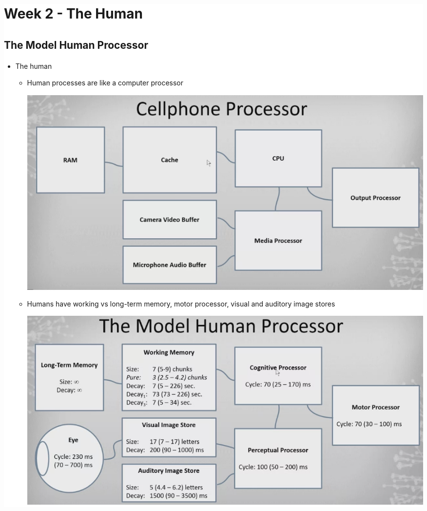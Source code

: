 # Week 2 - The Human

## The Model Human Processor

- The human
    - Human processes are like a computer processor
        
        ![Untitled](Week%202%20-%20The%20Human%2092ec6c11d4c04c9bb1a8456db6f34d0b/Untitled.png)
        
    - Humans have working vs long-term memory, motor processor, visual and auditory image stores
        
        ![Untitled](Week%202%20-%20The%20Human%2092ec6c11d4c04c9bb1a8456db6f34d0b/Untitled%201.png)
        